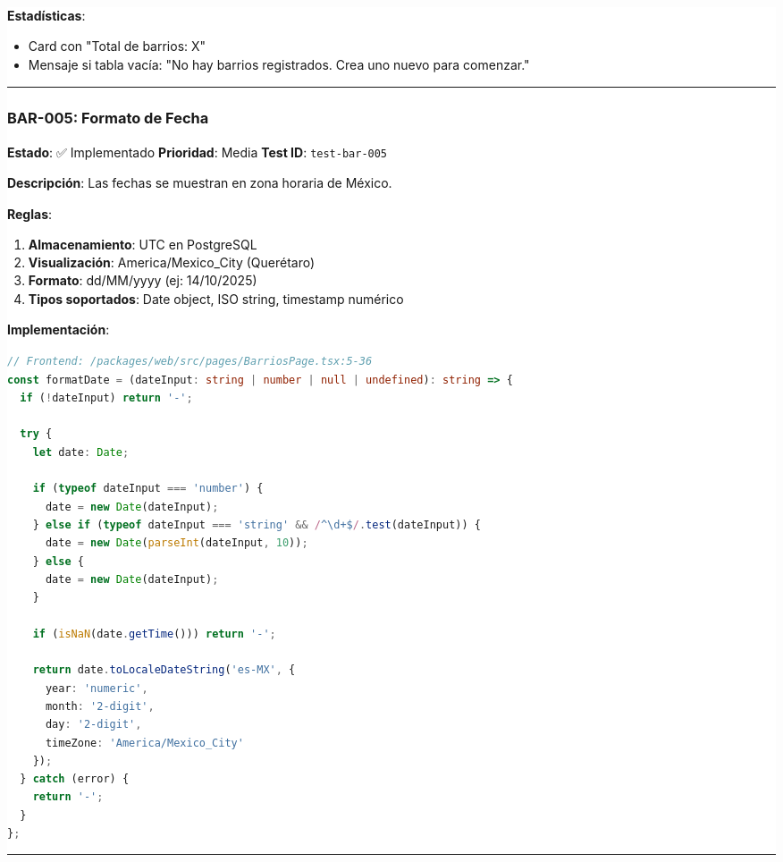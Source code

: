 **Estadísticas**:
- Card con "Total de barrios: X"
- Mensaje si tabla vacía: "No hay barrios registrados. Crea uno nuevo para comenzar."

---

### BAR-005: Formato de Fecha
**Estado**: ✅ Implementado
**Prioridad**: Media
**Test ID**: `test-bar-005`

**Descripción**:
Las fechas se muestran en zona horaria de México.

**Reglas**:
1. **Almacenamiento**: UTC en PostgreSQL
2. **Visualización**: America/Mexico_City (Querétaro)
3. **Formato**: dd/MM/yyyy (ej: 14/10/2025)
4. **Tipos soportados**: Date object, ISO string, timestamp numérico

**Implementación**:
```typescript
// Frontend: /packages/web/src/pages/BarriosPage.tsx:5-36
const formatDate = (dateInput: string | number | null | undefined): string => {
  if (!dateInput) return '-';

  try {
    let date: Date;

    if (typeof dateInput === 'number') {
      date = new Date(dateInput);
    } else if (typeof dateInput === 'string' && /^\d+$/.test(dateInput)) {
      date = new Date(parseInt(dateInput, 10));
    } else {
      date = new Date(dateInput);
    }

    if (isNaN(date.getTime())) return '-';

    return date.toLocaleDateString('es-MX', {
      year: 'numeric',
      month: '2-digit',
      day: '2-digit',
      timeZone: 'America/Mexico_City'
    });
  } catch (error) {
    return '-';
  }
};
```

---
